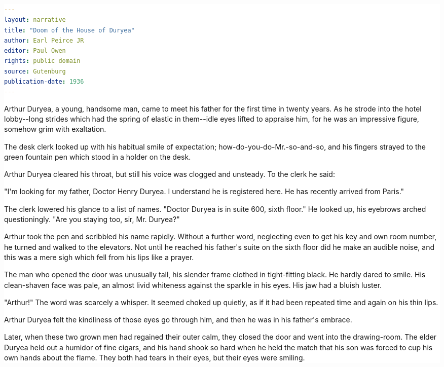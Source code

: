 ```yaml
---
layout: narrative
title: "Doom of the House of Duryea"
author: Earl Peirce JR
editor: Paul Owen
rights: public domain 
source: Gutenburg
publication-date: 1936
---
```





Arthur Duryea, a young, handsome man, came to meet his father for the
first time in twenty years. As he strode into the hotel lobby--long
strides which had the spring of elastic in them--idle eyes lifted to
appraise him, for he was an impressive figure, somehow grim with
exaltation.

The desk clerk looked up with his habitual smile of expectation;
how-do-you-do-Mr.-so-and-so, and his fingers strayed to the green
fountain pen which stood in a holder on the desk.

Arthur Duryea cleared his throat, but still his voice was clogged and
unsteady. To the clerk he said:

"I'm looking for my father, Doctor Henry Duryea. I understand he is
registered here. He has recently arrived from Paris."

The clerk lowered his glance to a list of names. "Doctor Duryea is in
suite 600, sixth floor." He looked up, his eyebrows arched
questioningly. "Are you staying too, sir, Mr. Duryea?"

Arthur took the pen and scribbled his name rapidly. Without a further
word, neglecting even to get his key and own room number, he turned and
walked to the elevators. Not until he reached his father's suite on the
sixth floor did he make an audible noise, and this was a mere sigh which
fell from his lips like a prayer.

The man who opened the door was unusually tall, his slender frame
clothed in tight-fitting black. He hardly dared to smile. His
clean-shaven face was pale, an almost livid whiteness against the
sparkle in his eyes. His jaw had a bluish luster.

"Arthur!" The word was scarcely a whisper. It seemed choked up quietly,
as if it had been repeated time and again on his thin lips.

Arthur Duryea felt the kindliness of those eyes go through him, and then
he was in his father's embrace.

Later, when these two grown men had regained their outer calm, they
closed the door and went into the drawing-room. The elder Duryea held
out a humidor of fine cigars, and his hand shook so hard when he held
the match that his son was forced to cup his own hands about the flame.
They both had tears in their eyes, but their eyes were smiling.
